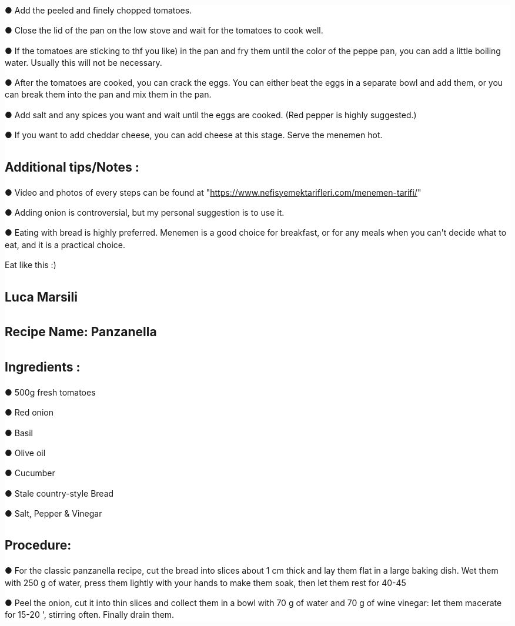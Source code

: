 ● Add the peeled and finely chopped tomatoes.

● Close the lid of the pan on the low stove and wait for the tomatoes to cook well.

● If the tomatoes are sticking to thf you like) in the pan and fry them until the color of the peppe pan, you can add a little boiling water. Usually this will not be necessary.

● After the tomatoes are cooked, you can crack the eggs. You can either beat the eggs in a separate bowl and add them, or you can break them into the pan and mix them in the pan.

● Add salt and any spices you want and wait until the eggs are cooked. (Red pepper is highly suggested.)

● If you want to add cheddar cheese, you can add cheese at this stage. Serve the menemen hot.

## Additional tips/Notes :

● Video and photos of every steps can be found at "https://www.nefisyemektarifleri.com/menemen-tarifi/"

● Adding onion is controversial, but my personal suggestion is to use it.

● Eating with bread is highly preferred. Menemen is a good choice for breakfast, or for any meals when you can't decide what to eat, and it is a practical choice.

Eat like this :)



## Luca Marsili

## Recipe Name: Panzanella



## Ingredients :

● 500g fresh tomatoes

● Red onion

● Basil

● Olive oil

● Cucumber

● Stale country-style Bread

● Salt, Pepper & Vinegar

## Procedure:

● For the classic panzanella recipe, cut the bread into slices about 1 cm thick and lay them flat in a large baking dish. Wet them with 250 g of water, press them lightly with your hands to make them soak, then let them rest for 40-45

● Peel the onion, cut it into thin slices and collect them in a bowl with 70 g of water and 70 g of wine vinegar: let them macerate for 15-20 ', stirring often. Finally drain them.

